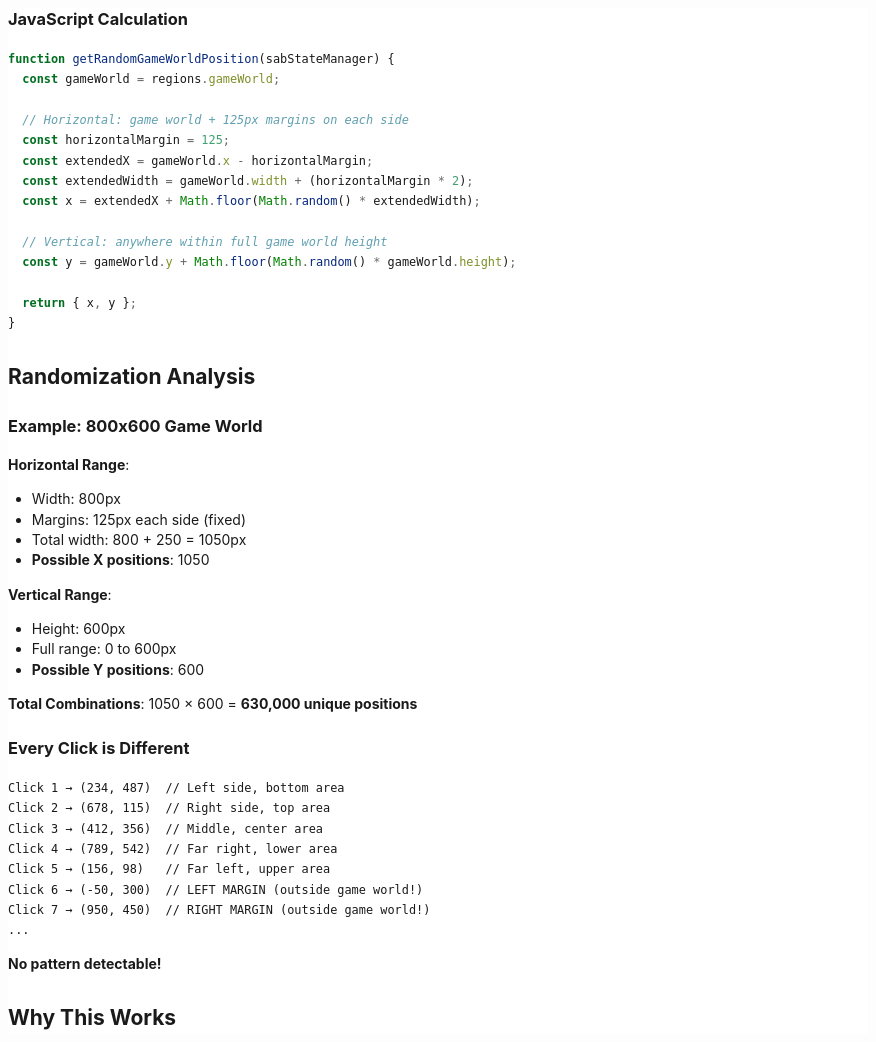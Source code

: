### JavaScript Calculation

```javascript
function getRandomGameWorldPosition(sabStateManager) {
  const gameWorld = regions.gameWorld;
  
  // Horizontal: game world + 125px margins on each side
  const horizontalMargin = 125;
  const extendedX = gameWorld.x - horizontalMargin;
  const extendedWidth = gameWorld.width + (horizontalMargin * 2);
  const x = extendedX + Math.floor(Math.random() * extendedWidth);
  
  // Vertical: anywhere within full game world height
  const y = gameWorld.y + Math.floor(Math.random() * gameWorld.height);
  
  return { x, y };
}
```

## Randomization Analysis

### Example: 800x600 Game World

**Horizontal Range**:
- Width: 800px
- Margins: 125px each side (fixed)
- Total width: 800 + 250 = 1050px
- **Possible X positions**: 1050

**Vertical Range**:
- Height: 600px
- Full range: 0 to 600px
- **Possible Y positions**: 600

**Total Combinations**: 1050 × 600 = **630,000 unique positions**

### Every Click is Different

```
Click 1 → (234, 487)  // Left side, bottom area
Click 2 → (678, 115)  // Right side, top area
Click 3 → (412, 356)  // Middle, center area
Click 4 → (789, 542)  // Far right, lower area
Click 5 → (156, 98)   // Far left, upper area
Click 6 → (-50, 300)  // LEFT MARGIN (outside game world!)
Click 7 → (950, 450)  // RIGHT MARGIN (outside game world!)
...
```

**No pattern detectable!**

## Why This Works
